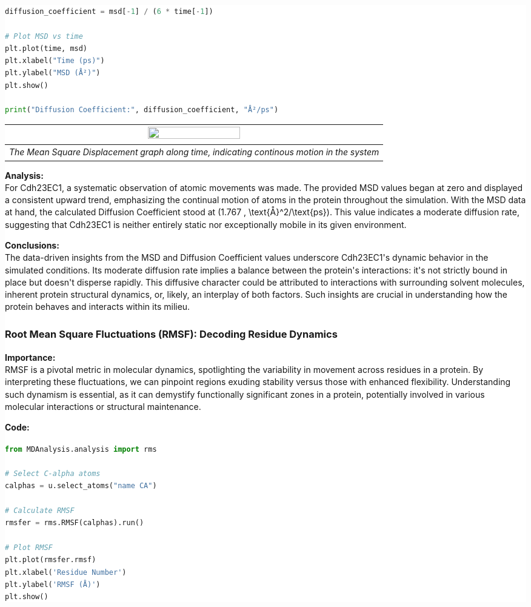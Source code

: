 ```python
diffusion_coefficient = msd[-1] / (6 * time[-1])

# Plot MSD vs time
plt.plot(time, msd)
plt.xlabel("Time (ps)")
plt.ylabel("MSD (Å²)")
plt.show()

print("Diffusion Coefficient:", diffusion_coefficient, "Å²/ps")
```

|<img src="https://imgur.com/zeBWuPa.png" width="50%" height="50%" />|
|:--:|
| *The Mean Square Displacement graph along time, indicating continous motion in the system* |

**Analysis:**  
For Cdh23EC1, a systematic observation of atomic movements was made. The provided MSD values began at zero and displayed a consistent upward trend, emphasizing the continual motion of atoms in the protein throughout the simulation. With the MSD data at hand, the calculated Diffusion Coefficient stood at \(1.767 \, \text{Å}^2/\text{ps}\). This value indicates a moderate diffusion rate, suggesting that Cdh23EC1 is neither entirely static nor exceptionally mobile in its given environment.

**Conclusions:**  
The data-driven insights from the MSD and Diffusion Coefficient values underscore Cdh23EC1's dynamic behavior in the simulated conditions. Its moderate diffusion rate implies a balance between the protein's interactions: it's not strictly bound in place but doesn't disperse rapidly. This diffusive character could be attributed to interactions with surrounding solvent molecules, inherent protein structural dynamics, or, likely, an interplay of both factors. Such insights are crucial in understanding how the protein behaves and interacts within its milieu.

### **Root Mean Square Fluctuations (RMSF): Decoding Residue Dynamics**

**Importance:**  
RMSF is a pivotal metric in molecular dynamics, spotlighting the variability in movement across residues in a protein. By interpreting these fluctuations, we can pinpoint regions exuding stability versus those with enhanced flexibility. Understanding such dynamism is essential, as it can demystify functionally significant zones in a protein, potentially involved in various molecular interactions or structural maintenance.

**Code:**

```python
from MDAnalysis.analysis import rms

# Select C-alpha atoms
calphas = u.select_atoms("name CA")

# Calculate RMSF
rmsfer = rms.RMSF(calphas).run()

# Plot RMSF
plt.plot(rmsfer.rmsf)
plt.xlabel('Residue Number')
plt.ylabel('RMSF (Å)')
plt.show()
```
